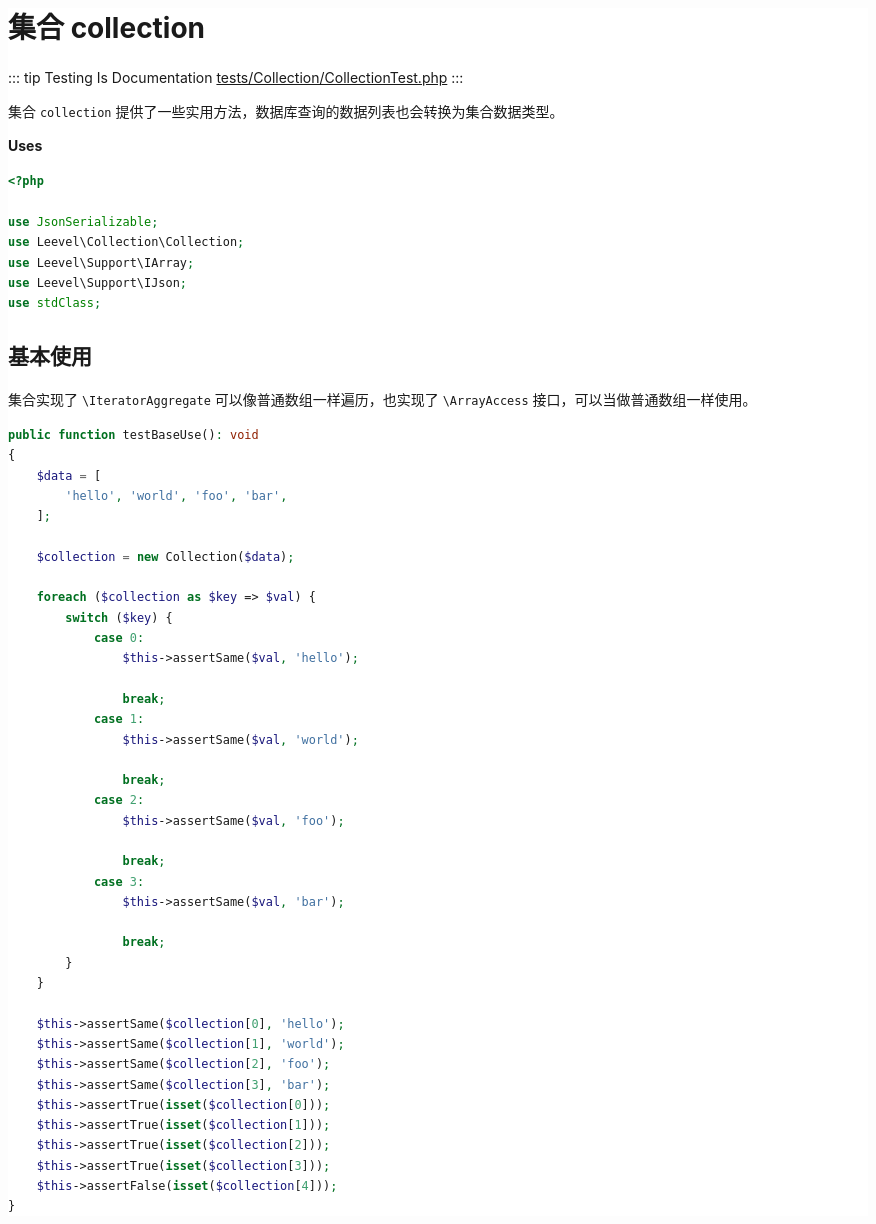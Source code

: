 # 集合 collection

::: tip Testing Is Documentation
[tests/Collection/CollectionTest.php](https://github.com/hunzhiwange/framework/blob/master/tests/Collection/CollectionTest.php)
:::
    
集合 `collection` 提供了一些实用方法，数据库查询的数据列表也会转换为集合数据类型。

**Uses**

``` php
<?php

use JsonSerializable;
use Leevel\Collection\Collection;
use Leevel\Support\IArray;
use Leevel\Support\IJson;
use stdClass;
```

## 基本使用

集合实现了 `\IteratorAggregate` 可以像普通数组一样遍历，也实现了 `\ArrayAccess` 接口，可以当做普通数组一样使用。

``` php
public function testBaseUse(): void
{
    $data = [
        'hello', 'world', 'foo', 'bar',
    ];

    $collection = new Collection($data);

    foreach ($collection as $key => $val) {
        switch ($key) {
            case 0:
                $this->assertSame($val, 'hello');

                break;
            case 1:
                $this->assertSame($val, 'world');

                break;
            case 2:
                $this->assertSame($val, 'foo');

                break;
            case 3:
                $this->assertSame($val, 'bar');

                break;
        }
    }

    $this->assertSame($collection[0], 'hello');
    $this->assertSame($collection[1], 'world');
    $this->assertSame($collection[2], 'foo');
    $this->assertSame($collection[3], 'bar');
    $this->assertTrue(isset($collection[0]));
    $this->assertTrue(isset($collection[1]));
    $this->assertTrue(isset($collection[2]));
    $this->assertTrue(isset($collection[3]));
    $this->assertFalse(isset($collection[4]));
}
```